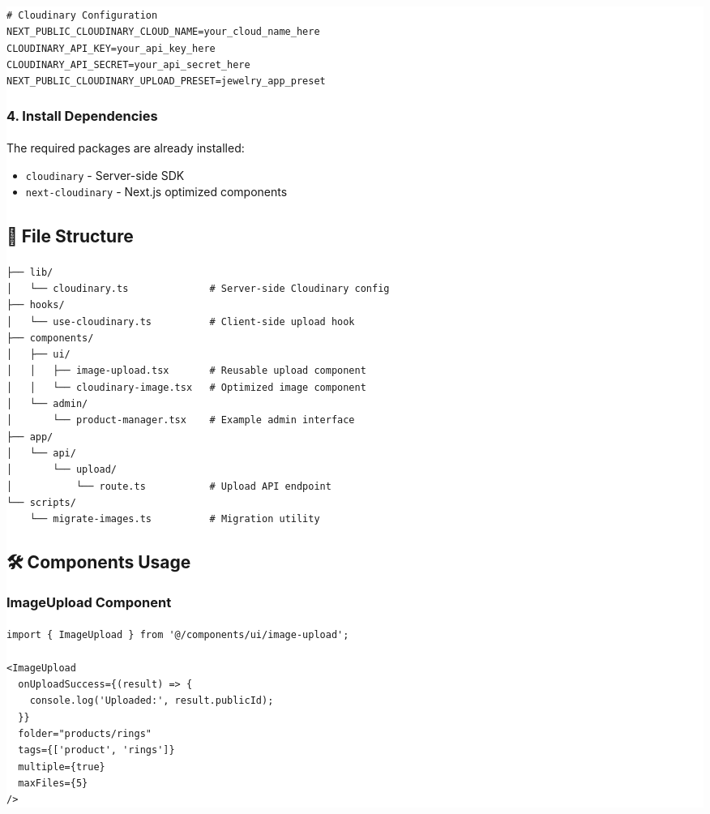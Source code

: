 ```env
# Cloudinary Configuration
NEXT_PUBLIC_CLOUDINARY_CLOUD_NAME=your_cloud_name_here
CLOUDINARY_API_KEY=your_api_key_here
CLOUDINARY_API_SECRET=your_api_secret_here
NEXT_PUBLIC_CLOUDINARY_UPLOAD_PRESET=jewelry_app_preset
```

### 4. Install Dependencies
The required packages are already installed:
- `cloudinary` - Server-side SDK
- `next-cloudinary` - Next.js optimized components

## 📁 File Structure

```
├── lib/
│   └── cloudinary.ts              # Server-side Cloudinary config
├── hooks/
│   └── use-cloudinary.ts          # Client-side upload hook
├── components/
│   ├── ui/
│   │   ├── image-upload.tsx       # Reusable upload component
│   │   └── cloudinary-image.tsx   # Optimized image component
│   └── admin/
│       └── product-manager.tsx    # Example admin interface
├── app/
│   └── api/
│       └── upload/
│           └── route.ts           # Upload API endpoint
└── scripts/
    └── migrate-images.ts          # Migration utility
```

## 🛠 Components Usage

### ImageUpload Component
```tsx
import { ImageUpload } from '@/components/ui/image-upload';

<ImageUpload
  onUploadSuccess={(result) => {
    console.log('Uploaded:', result.publicId);
  }}
  folder="products/rings"
  tags={['product', 'rings']}
  multiple={true}
  maxFiles={5}
/>
```
